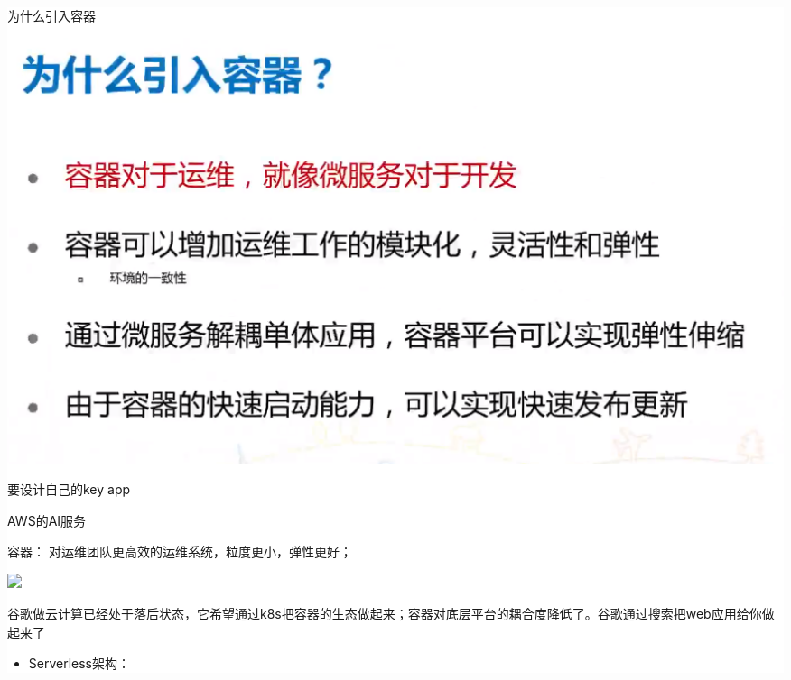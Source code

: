 为什么引入容器

![](images/clouds5003.png)

要设计自己的key app

AWS的AI服务

容器： 对运维团队更高效的运维系统，粒度更小，弹性更好；

![](images/clouds5004.png)

谷歌做云计算已经处于落后状态，它希望通过k8s把容器的生态做起来；容器对底层平台的耦合度降低了。谷歌通过搜索把web应用给你做起来了

- Serverless架构：
